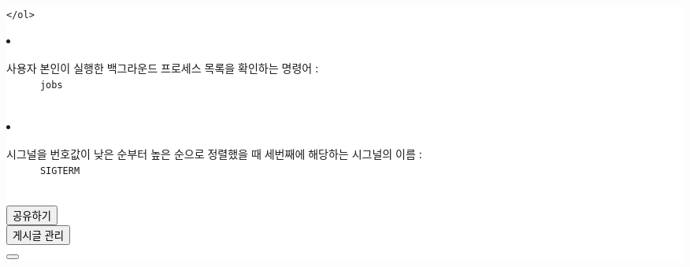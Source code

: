     </ol>
   </li>
   <li>
    <p>
     사용자 본인이 실행한 백그라운드 프로세스 목록을 확인하는 명령어 :
     <code>
      jobs
     </code>
    </p>
   </li>
   <li>
    <p>
     시그널을 번호값이 낮은 순부터 높은 순으로 정렬했을 때 세번째에 해당하는 시그널의 이름 :
     <code>
      SIGTERM
     </code>
    </p>
   </li>
  </ol>
 </div>
 
 
 <div class="container_postbtn #post_button_group">
  <div class="postbtn_like">
   <script>
    window.ReactionButtonType = 'reaction';
window.ReactionApiUrl = '//code-chy.tistory.com/reaction';
window.ReactionReqBody = {
    entryId: 187
}
   </script>
   <div class="wrap_btn" data-tistory-react-app="Reaction" id="reaction-187">
   </div>
   <div class="wrap_btn wrap_btn_share">
    <button aria-expanded="false" class="btn_post sns_btn btn_share" data-blog-title="Cohe" data-description="10GB 용량의 하드디스크 8개가 장착된 시스템이다. 하나의 스페어 디스크를 구성하고 나머지 디스크로 RAID-5로 구성하려고 한다. 이 경우에 실제로 사용 가능한 용량은 60GB가 된다전체 디스크 상황:총 8개의 10GB 디스크1개는 스페어 디스크로 할당나머지 7개로 RAID-5 구성RAID-5의 특성:패리티 정보를 저장하기 위해 디스크 1개 분량의 용량이 필요함실제 저장 가능한 용량 = (사용 디스크 수 - 1) × 디스크 용량계산:RAID-5에 사용되는 디스크: 7개패리티용 용량: 10GB (1개 디스크 분량)실제 사용 가능한 용량 = (7-1) × 10GB = 60GB따라서 60GB가 되는 이유는:8개 중 1개는 스페어로 제외 (남은 7개)7개 중 1개 분량은 패리티 정보를 위해 사용결과적으로 6.." data-pc-url="https://code-chy.tistory.com/187" data-profile-image="https://tistory1.daumcdn.net/tistory/5646409/attach/8bf562b73e38446a9f0bb065fc30f867" data-profile-name="코헤0121" data-relative-pc-url="/187" data-thumbnail-url="https://t1.daumcdn.net/tistory_admin/static/images/openGraph/opengraph.png" data-title="리눅스마스터 2급 20231209 오답 1" type="button">
     <span class="ico_postbtn ico_share">
      공유하기
     </span>
    </button>
    <div class="layer_post" id="tistorySnsLayer">
    </div>
   </div>
   <div class="wrap_btn wrap_btn_etc" data-category-visibility="public" data-entry-id="187" data-entry-visibility="public">
    <button aria-expanded="false" class="btn_post btn_etc2" type="button">
     <span class="ico_postbtn ico_etc">
      게시글 관리
     </span>
    </button>
    <div class="layer_post" id="tistoryEtcLayer">
    </div>
   </div>
  </div>
  <button class="btn_menu_toolbar btn_subscription #subscribe" data-blog-id="5646409" data-device="web_pc" data-tiara-action-name="구독 버튼_클릭" data-url="https://code-chy.tistory.com/187" type="button">
   <em class="txt_state">